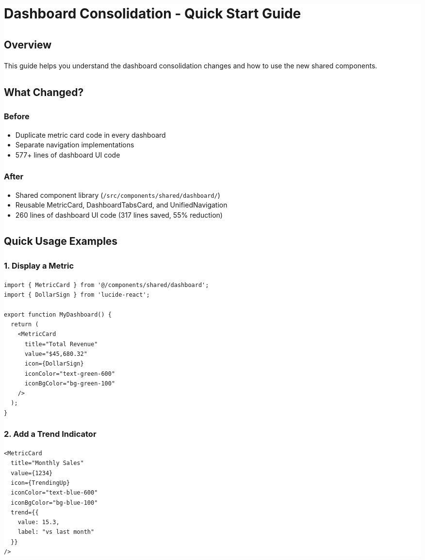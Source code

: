 # Dashboard Consolidation - Quick Start Guide

## Overview

This guide helps you understand the dashboard consolidation changes and how to use the new shared components.

## What Changed?

### Before
- Duplicate metric card code in every dashboard
- Separate navigation implementations
- 577+ lines of dashboard UI code

### After
- Shared component library (`/src/components/shared/dashboard/`)
- Reusable MetricCard, DashboardTabsCard, and UnifiedNavigation
- 260 lines of dashboard UI code (317 lines saved, 55% reduction)

## Quick Usage Examples

### 1. Display a Metric

```tsx
import { MetricCard } from '@/components/shared/dashboard';
import { DollarSign } from 'lucide-react';

export function MyDashboard() {
  return (
    <MetricCard
      title="Total Revenue"
      value="$45,680.32"
      icon={DollarSign}
      iconColor="text-green-600"
      iconBgColor="bg-green-100"
    />
  );
}
```

### 2. Add a Trend Indicator

```tsx
<MetricCard
  title="Monthly Sales"
  value={1234}
  icon={TrendingUp}
  iconColor="text-blue-600"
  iconBgColor="bg-blue-100"
  trend={{ 
    value: 15.3, 
    label: "vs last month" 
  }}
/>
```

